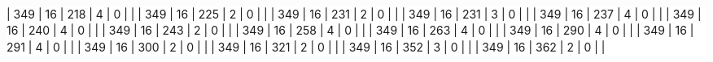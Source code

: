 | 349        | 16               | 218     | 4                      | 0     |       |
| 349        | 16               | 225     | 2                      | 0     |       |
| 349        | 16               | 231     | 2                      | 0     |       |
| 349        | 16               | 231     | 3                      | 0     |       |
| 349        | 16               | 237     | 4                      | 0     |       |
| 349        | 16               | 240     | 4                      | 0     |       |
| 349        | 16               | 243     | 2                      | 0     |       |
| 349        | 16               | 258     | 4                      | 0     |       |
| 349        | 16               | 263     | 4                      | 0     |       |
| 349        | 16               | 290     | 4                      | 0     |       |
| 349        | 16               | 291     | 4                      | 0     |       |
| 349        | 16               | 300     | 2                      | 0     |       |
| 349        | 16               | 321     | 2                      | 0     |       |
| 349        | 16               | 352     | 3                      | 0     |       |
| 349        | 16               | 362     | 2                      | 0     |       |
